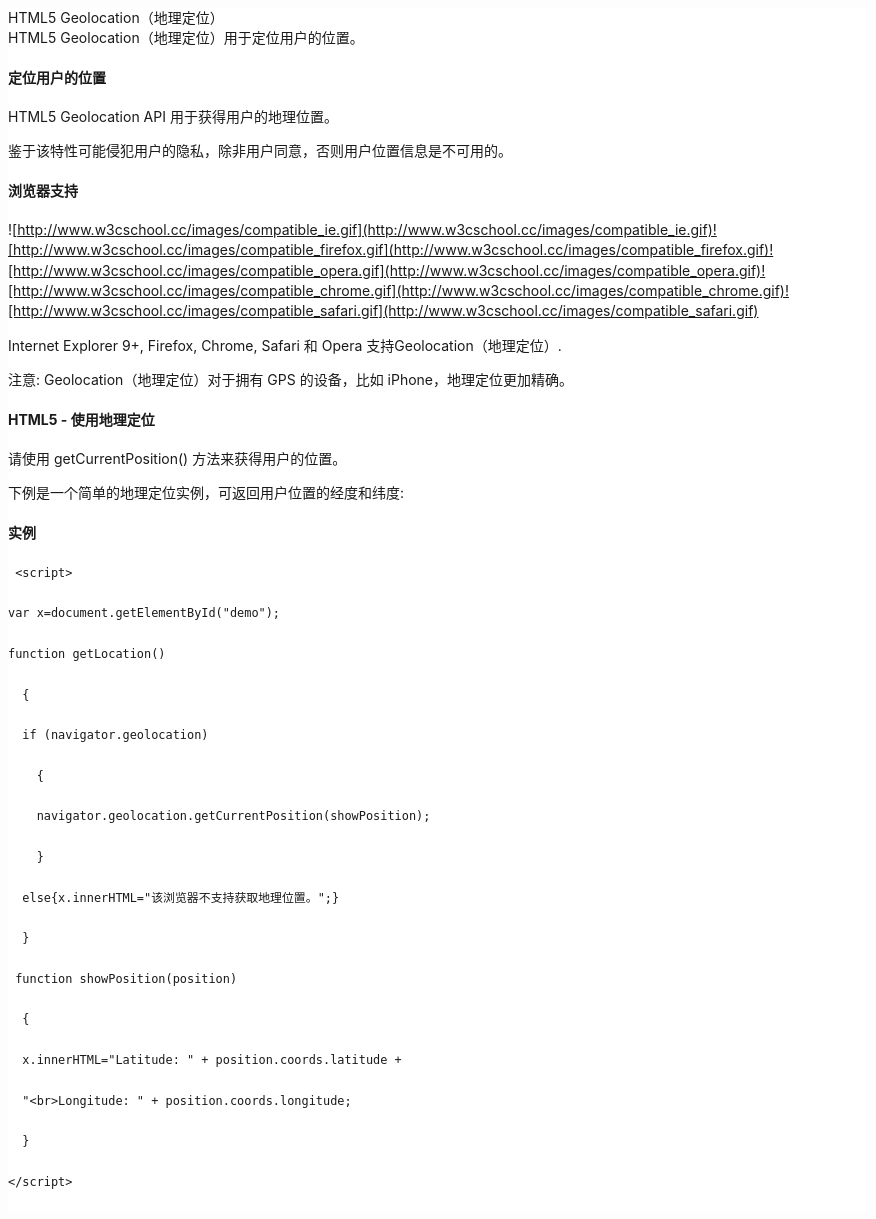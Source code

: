  HTML5 Geolocation（地理定位）  
HTML5 Geolocation（地理定位）用于定位用户的位置。

 

#### 定位用户的位置

 HTML5 Geolocation API 用于获得用户的地理位置。

 鉴于该特性可能侵犯用户的隐私，除非用户同意，否则用户位置信息是不可用的。

 

#### 浏览器支持

  ![http://www.w3cschool.cc/images/compatible_ie.gif](http://www.w3cschool.cc/images/compatible_ie.gif)![http://www.w3cschool.cc/images/compatible_firefox.gif](http://www.w3cschool.cc/images/compatible_firefox.gif)![http://www.w3cschool.cc/images/compatible_opera.gif](http://www.w3cschool.cc/images/compatible_opera.gif)![http://www.w3cschool.cc/images/compatible_chrome.gif](http://www.w3cschool.cc/images/compatible_chrome.gif)![http://www.w3cschool.cc/images/compatible_safari.gif](http://www.w3cschool.cc/images/compatible_safari.gif)

 Internet Explorer 9+, Firefox, Chrome, Safari 和 Opera 支持Geolocation（地理定位）.

 注意: Geolocation（地理定位）对于拥有 GPS 的设备，比如 iPhone，地理定位更加精确。

 

#### HTML5 - 使用地理定位

 请使用 getCurrentPosition() 方法来获得用户的位置。

 下例是一个简单的地理定位实例，可返回用户位置的经度和纬度:

  
#### 实例

 
```
 <script>

var x=document.getElementById("demo");

function getLocation()

  {

  if (navigator.geolocation)

    {

    navigator.geolocation.getCurrentPosition(showPosition);

    }

  else{x.innerHTML="该浏览器不支持获取地理位置。";}

  }

 function showPosition(position)

  {

  x.innerHTML="Latitude: " + position.coords.latitude + 

  "<br>Longitude: " + position.coords.longitude; 

  }

</script>


```
 